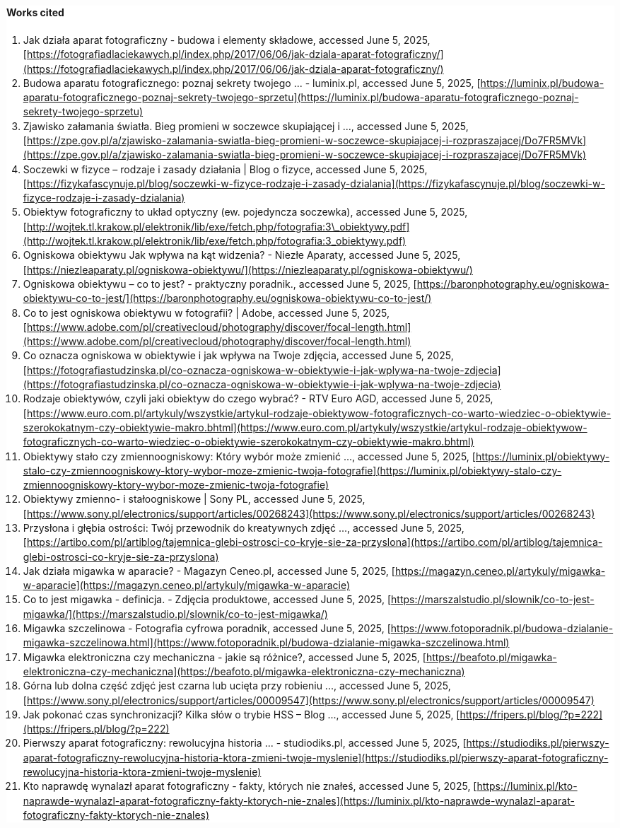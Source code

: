 #### **Works cited**

1. Jak działa aparat fotograficzny \- budowa i elementy składowe, accessed June 5, 2025, [https://fotografiadlaciekawych.pl/index.php/2017/06/06/jak-dziala-aparat-fotograficzny/](https://fotografiadlaciekawych.pl/index.php/2017/06/06/jak-dziala-aparat-fotograficzny/)  
2. Budowa aparatu fotograficznego: poznaj sekrety twojego ... \- luminix.pl, accessed June 5, 2025, [https://luminix.pl/budowa-aparatu-fotograficznego-poznaj-sekrety-twojego-sprzetu](https://luminix.pl/budowa-aparatu-fotograficznego-poznaj-sekrety-twojego-sprzetu)  
3. Zjawisko załamania światła. Bieg promieni w soczewce skupiającej i ..., accessed June 5, 2025, [https://zpe.gov.pl/a/zjawisko-zalamania-swiatla-bieg-promieni-w-soczewce-skupiajacej-i-rozpraszajacej/Do7FR5MVk](https://zpe.gov.pl/a/zjawisko-zalamania-swiatla-bieg-promieni-w-soczewce-skupiajacej-i-rozpraszajacej/Do7FR5MVk)  
4. Soczewki w fizyce – rodzaje i zasady działania | Blog o fizyce, accessed June 5, 2025, [https://fizykafascynuje.pl/blog/soczewki-w-fizyce-rodzaje-i-zasady-dzialania](https://fizykafascynuje.pl/blog/soczewki-w-fizyce-rodzaje-i-zasady-dzialania)  
5. Obiektyw fotograficzny to układ optyczny (ew. pojedyncza soczewka), accessed June 5, 2025, [http://wojtek.tl.krakow.pl/elektronik/lib/exe/fetch.php/fotografia:3\_obiektywy.pdf](http://wojtek.tl.krakow.pl/elektronik/lib/exe/fetch.php/fotografia:3_obiektywy.pdf)  
6. Ogniskowa obiektywu Jak wpływa na kąt widzenia? \- Niezłe Aparaty, accessed June 5, 2025, [https://niezleaparaty.pl/ogniskowa-obiektywu/](https://niezleaparaty.pl/ogniskowa-obiektywu/)  
7. Ogniskowa obiektywu – co to jest? \- praktyczny poradnik., accessed June 5, 2025, [https://baronphotography.eu/ogniskowa-obiektywu-co-to-jest/](https://baronphotography.eu/ogniskowa-obiektywu-co-to-jest/)  
8. Co to jest ogniskowa obiektywu w fotografii? | Adobe, accessed June 5, 2025, [https://www.adobe.com/pl/creativecloud/photography/discover/focal-length.html](https://www.adobe.com/pl/creativecloud/photography/discover/focal-length.html)  
9. Co oznacza ogniskowa w obiektywie i jak wpływa na Twoje zdjęcia, accessed June 5, 2025, [https://fotografiastudzinska.pl/co-oznacza-ogniskowa-w-obiektywie-i-jak-wplywa-na-twoje-zdjecia](https://fotografiastudzinska.pl/co-oznacza-ogniskowa-w-obiektywie-i-jak-wplywa-na-twoje-zdjecia)  
10. Rodzaje obiektywów, czyli jaki obiektyw do czego wybrać? \- RTV Euro AGD, accessed June 5, 2025, [https://www.euro.com.pl/artykuly/wszystkie/artykul-rodzaje-obiektywow-fotograficznych-co-warto-wiedziec-o-obiektywie-szerokokatnym-czy-obiektywie-makro.bhtml](https://www.euro.com.pl/artykuly/wszystkie/artykul-rodzaje-obiektywow-fotograficznych-co-warto-wiedziec-o-obiektywie-szerokokatnym-czy-obiektywie-makro.bhtml)  
11. Obiektywy stało czy zmiennoogniskowy: Który wybór może zmienić ..., accessed June 5, 2025, [https://luminix.pl/obiektywy-stalo-czy-zmiennoogniskowy-ktory-wybor-moze-zmienic-twoja-fotografie](https://luminix.pl/obiektywy-stalo-czy-zmiennoogniskowy-ktory-wybor-moze-zmienic-twoja-fotografie)  
12. Obiektywy zmienno- i stałoogniskowe | Sony PL, accessed June 5, 2025, [https://www.sony.pl/electronics/support/articles/00268243](https://www.sony.pl/electronics/support/articles/00268243)  
13. Przysłona i głębia ostrości: Twój przewodnik do kreatywnych zdjęć ..., accessed June 5, 2025, [https://artibo.com/pl/artiblog/tajemnica-glebi-ostrosci-co-kryje-sie-za-przyslona](https://artibo.com/pl/artiblog/tajemnica-glebi-ostrosci-co-kryje-sie-za-przyslona)  
14. Jak działa migawka w aparacie? \- Magazyn Ceneo.pl, accessed June 5, 2025, [https://magazyn.ceneo.pl/artykuly/migawka-w-aparacie](https://magazyn.ceneo.pl/artykuly/migawka-w-aparacie)  
15. Co to jest migawka \- definicja. \- Zdjęcia produktowe, accessed June 5, 2025, [https://marszalstudio.pl/slownik/co-to-jest-migawka/](https://marszalstudio.pl/slownik/co-to-jest-migawka/)  
16. Migawka szczelinowa \- Fotografia cyfrowa poradnik, accessed June 5, 2025, [https://www.fotoporadnik.pl/budowa-dzialanie-migawka-szczelinowa.html](https://www.fotoporadnik.pl/budowa-dzialanie-migawka-szczelinowa.html)  
17. Migawka elektroniczna czy mechaniczna \- jakie są różnice?, accessed June 5, 2025, [https://beafoto.pl/migawka-elektroniczna-czy-mechaniczna](https://beafoto.pl/migawka-elektroniczna-czy-mechaniczna)  
18. Górna lub dolna część zdjęć jest czarna lub ucięta przy robieniu ..., accessed June 5, 2025, [https://www.sony.pl/electronics/support/articles/00009547](https://www.sony.pl/electronics/support/articles/00009547)  
19. Jak pokonać czas synchronizacji? Kilka słów o trybie HSS – Blog ..., accessed June 5, 2025, [https://fripers.pl/blog/?p=222](https://fripers.pl/blog/?p=222)  
20. Pierwszy aparat fotograficzny: rewolucyjna historia ... \- studiodiks.pl, accessed June 5, 2025, [https://studiodiks.pl/pierwszy-aparat-fotograficzny-rewolucyjna-historia-ktora-zmieni-twoje-myslenie](https://studiodiks.pl/pierwszy-aparat-fotograficzny-rewolucyjna-historia-ktora-zmieni-twoje-myslenie)  
21. Kto naprawdę wynalazł aparat fotograficzny \- fakty, których nie znałeś, accessed June 5, 2025, [https://luminix.pl/kto-naprawde-wynalazl-aparat-fotograficzny-fakty-ktorych-nie-znales](https://luminix.pl/kto-naprawde-wynalazl-aparat-fotograficzny-fakty-ktorych-nie-znales)  